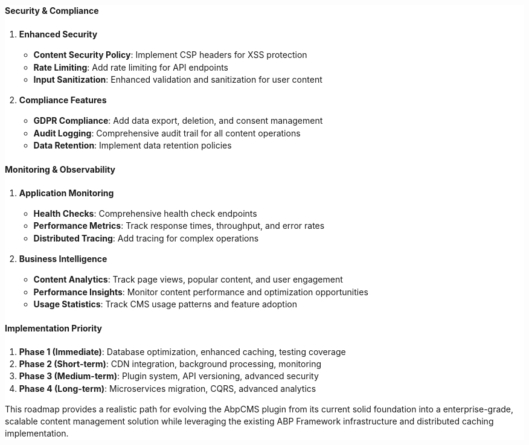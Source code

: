 #### Security & Compliance
1. **Enhanced Security**
   - **Content Security Policy**: Implement CSP headers for XSS protection
   - **Rate Limiting**: Add rate limiting for API endpoints
   - **Input Sanitization**: Enhanced validation and sanitization for user content

2. **Compliance Features**
   - **GDPR Compliance**: Add data export, deletion, and consent management
   - **Audit Logging**: Comprehensive audit trail for all content operations
   - **Data Retention**: Implement data retention policies

#### Monitoring & Observability
1. **Application Monitoring**
   - **Health Checks**: Comprehensive health check endpoints
   - **Performance Metrics**: Track response times, throughput, and error rates
   - **Distributed Tracing**: Add tracing for complex operations

2. **Business Intelligence**
   - **Content Analytics**: Track page views, popular content, and user engagement
   - **Performance Insights**: Monitor content performance and optimization opportunities
   - **Usage Statistics**: Track CMS usage patterns and feature adoption

#### Implementation Priority
1. **Phase 1 (Immediate)**: Database optimization, enhanced caching, testing coverage
2. **Phase 2 (Short-term)**: CDN integration, background processing, monitoring
3. **Phase 3 (Medium-term)**: Plugin system, API versioning, advanced security
4. **Phase 4 (Long-term)**: Microservices migration, CQRS, advanced analytics

This roadmap provides a realistic path for evolving the AbpCMS plugin from its current solid foundation into a enterprise-grade, scalable content management solution while leveraging the existing ABP Framework infrastructure and distributed caching implementation.
